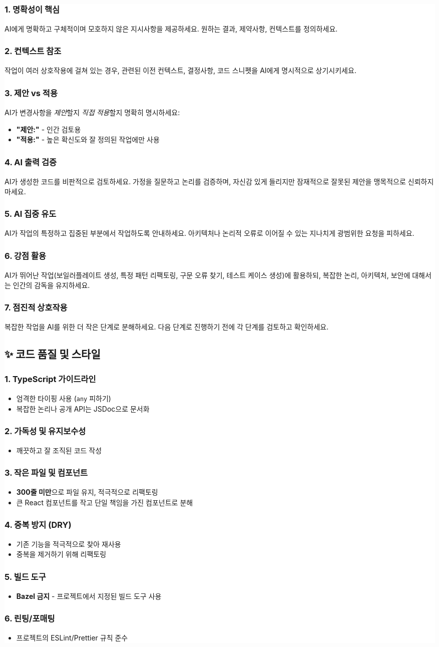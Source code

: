 ### 1. 명확성이 핵심
AI에게 명확하고 구체적이며 모호하지 않은 지시사항을 제공하세요. 원하는 결과, 제약사항, 컨텍스트를 정의하세요.

### 2. 컨텍스트 참조
작업이 여러 상호작용에 걸쳐 있는 경우, 관련된 이전 컨텍스트, 결정사항, 코드 스니펫을 AI에게 명시적으로 상기시키세요.

### 3. 제안 vs 적용
AI가 변경사항을 *제안*할지 *직접 적용*할지 명확히 명시하세요:
- **"제안:"** - 인간 검토용
- **"적용:"** - 높은 확신도와 잘 정의된 작업에만 사용

### 4. AI 출력 검증
AI가 생성한 코드를 비판적으로 검토하세요. 가정을 질문하고 논리를 검증하며, 자신감 있게 들리지만 잠재적으로 잘못된 제안을 맹목적으로 신뢰하지 마세요.

### 5. AI 집중 유도
AI가 작업의 특정하고 집중된 부분에서 작업하도록 안내하세요. 아키텍처나 논리적 오류로 이어질 수 있는 지나치게 광범위한 요청을 피하세요.

### 6. 강점 활용
AI가 뛰어난 작업(보일러플레이트 생성, 특정 패턴 리팩토링, 구문 오류 찾기, 테스트 케이스 생성)에 활용하되, 복잡한 논리, 아키텍처, 보안에 대해서는 인간의 감독을 유지하세요.

### 7. 점진적 상호작용
복잡한 작업을 AI를 위한 더 작은 단계로 분해하세요. 다음 단계로 진행하기 전에 각 단계를 검토하고 확인하세요.

## ✨ 코드 품질 및 스타일

### 1. TypeScript 가이드라인
- 엄격한 타이핑 사용 (`any` 피하기)
- 복잡한 논리나 공개 API는 JSDoc으로 문서화

### 2. 가독성 및 유지보수성
- 깨끗하고 잘 조직된 코드 작성

### 3. 작은 파일 및 컴포넌트
- **300줄 미만**으로 파일 유지, 적극적으로 리팩토링
- 큰 React 컴포넌트를 작고 단일 책임을 가진 컴포넌트로 분해

### 4. 중복 방지 (DRY)
- 기존 기능을 적극적으로 찾아 재사용
- 중복을 제거하기 위해 리팩토링

### 5. 빌드 도구
- **Bazel 금지** - 프로젝트에서 지정된 빌드 도구 사용

### 6. 린팅/포매팅
- 프로젝트의 ESLint/Prettier 규칙 준수
